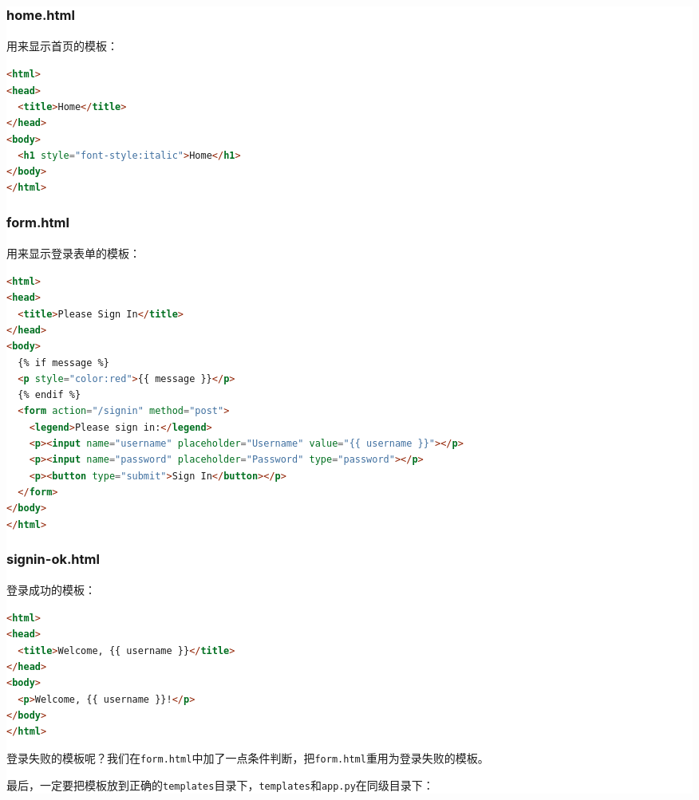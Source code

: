 ### home.html
用来显示首页的模板：

```html
<html>
<head>
  <title>Home</title>
</head>
<body>
  <h1 style="font-style:italic">Home</h1>
</body>
</html>
```

### form.html
用来显示登录表单的模板：

```html
<html>
<head>
  <title>Please Sign In</title>
</head>
<body>
  {% if message %}
  <p style="color:red">{{ message }}</p>
  {% endif %}
  <form action="/signin" method="post">
    <legend>Please sign in:</legend>
    <p><input name="username" placeholder="Username" value="{{ username }}"></p>
    <p><input name="password" placeholder="Password" type="password"></p>
    <p><button type="submit">Sign In</button></p>
  </form>
</body>
</html>
```

### signin-ok.html
登录成功的模板：

```html
<html>
<head>
  <title>Welcome, {{ username }}</title>
</head>
<body>
  <p>Welcome, {{ username }}!</p>
</body>
</html>
```

登录失败的模板呢？我们在`form.html`中加了一点条件判断，把`form.html`重用为登录失败的模板。

最后，一定要把模板放到正确的`templates`目录下，`templates`和`app.py`在同级目录下：
